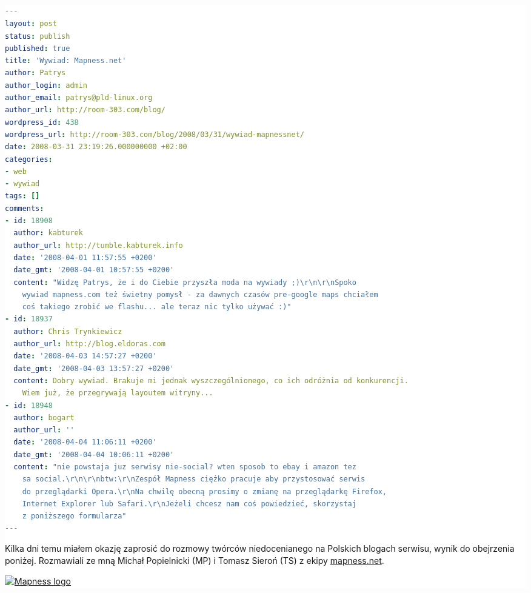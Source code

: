 ```yaml
---
layout: post
status: publish
published: true
title: 'Wywiad: Mapness.net'
author: Patrys
author_login: admin
author_email: patrys@pld-linux.org
author_url: http://room-303.com/blog/
wordpress_id: 438
wordpress_url: http://room-303.com/blog/2008/03/31/wywiad-mapnessnet/
date: 2008-03-31 23:19:26.000000000 +02:00
categories:
- web
- wywiad
tags: []
comments:
- id: 18908
  author: kabturek
  author_url: http://tumble.kabturek.info
  date: '2008-04-01 11:57:55 +0200'
  date_gmt: '2008-04-01 10:57:55 +0200'
  content: "Widzę Patrys, że i do Ciebie przyszła moda na wywiady ;)\r\n\r\nSpoko
    wywiad mapness.com też świetny pomysł - za dawnych czasów pre-google maps chciałem
    coś takiego zrobić we flashu... ale teraz nic tylko używać :)"
- id: 18937
  author: Chris Trynkiewicz
  author_url: http://blog.eldoras.com
  date: '2008-04-03 14:57:27 +0200'
  date_gmt: '2008-04-03 13:57:27 +0200'
  content: Dobry wywiad. Brakuje mi jednak wyszczególnionego, co ich odróżnia od konkurencji.
    Wiem już, że przegrywają layoutem witryny...
- id: 18948
  author: bogart
  author_url: ''
  date: '2008-04-04 11:06:11 +0200'
  date_gmt: '2008-04-04 10:06:11 +0200'
  content: "nie powstaja juz serwisy nie-social? wten sposob to ebay i amazon tez
    sa social.\r\n\r\nbtw:\r\nZespół Mapness ciężko pracuje aby przystosować serwis
    do przeglądarki Opera.\r\nNa chwilę obecną prosimy o zmianę na przeglądarkę Firefox,
    Internet Explorer lub Safari.\r\nJeżeli chcesz nam coś powiedzieć, skorzystaj
    z poniższego formularza"
---
```

<p>Kilka dni temu miałem okazję zaprosić do rozmowy twórców niedocenianego na Polskich blogach serwisu, wynik do obejrzenia poniżej. Rozmawiali ze mną Michał Popielnicki (MP) i Tomasz Sieroń (TS) z ekipy <a href="http://mapness.net/">mapness.net</a>.</p>

<p class="strip"><a href="http://mapness.net/"><img src="http://mapness.net/media/mapness_logo_500px_white.jpg" alt="Mapness logo" /></a></p>
